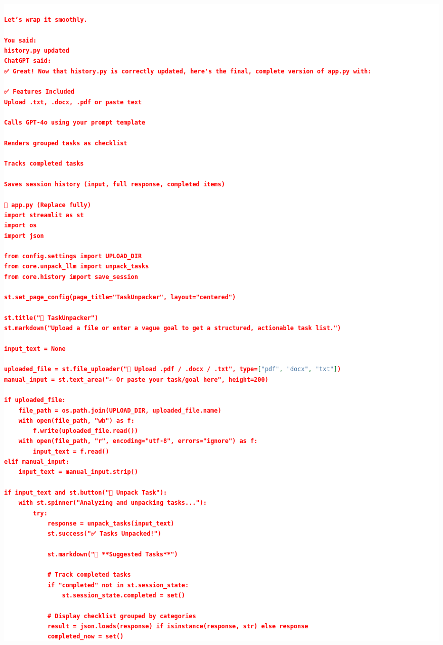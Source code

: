 ```json

Let’s wrap it smoothly.

You said:
history.py updated
ChatGPT said:
✅ Great! Now that history.py is correctly updated, here's the final, complete version of app.py with:

✅ Features Included
Upload .txt, .docx, .pdf or paste text

Calls GPT-4o using your prompt template

Renders grouped tasks as checklist

Tracks completed tasks

Saves session history (input, full response, completed items)

📄 app.py (Replace fully)
import streamlit as st
import os
import json

from config.settings import UPLOAD_DIR
from core.unpack_llm import unpack_tasks
from core.history import save_session

st.set_page_config(page_title="TaskUnpacker", layout="centered")

st.title("🧠 TaskUnpacker")
st.markdown("Upload a file or enter a vague goal to get a structured, actionable task list.")

input_text = None

uploaded_file = st.file_uploader("📄 Upload .pdf / .docx / .txt", type=["pdf", "docx", "txt"])
manual_input = st.text_area("✍️ Or paste your task/goal here", height=200)

if uploaded_file:
    file_path = os.path.join(UPLOAD_DIR, uploaded_file.name)
    with open(file_path, "wb") as f:
        f.write(uploaded_file.read())
    with open(file_path, "r", encoding="utf-8", errors="ignore") as f:
        input_text = f.read()
elif manual_input:
    input_text = manual_input.strip()

if input_text and st.button("🧩 Unpack Task"):
    with st.spinner("Analyzing and unpacking tasks..."):
        try:
            response = unpack_tasks(input_text)
            st.success("✅ Tasks Unpacked!")

            st.markdown("🧠 **Suggested Tasks**")

            # Track completed tasks
            if "completed" not in st.session_state:
                st.session_state.completed = set()

            # Display checklist grouped by categories
            result = json.loads(response) if isinstance(response, str) else response
            completed_now = set()
```